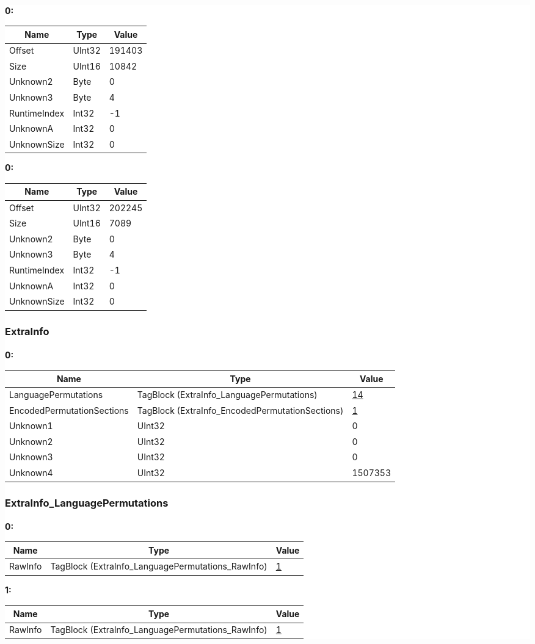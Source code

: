 
**0:**

Name	| Type	| Value
---	|---	|---	|
Offset	|UInt32	|191403
Size	|UInt16	|10842
Unknown2	|Byte	|0
Unknown3	|Byte	|4
RuntimeIndex	|Int32	|-1
UnknownA	|Int32	|0
UnknownSize	|Int32	|0


**0:**

Name	| Type	| Value
---	|---	|---	|
Offset	|UInt32	|202245
Size	|UInt16	|7089
Unknown2	|Byte	|0
Unknown3	|Byte	|4
RuntimeIndex	|Int32	|-1
UnknownA	|Int32	|0
UnknownSize	|Int32	|0


### ExtraInfo

**0:**

Name	| Type	| Value
---	|---	|---	|
LanguagePermutations	|TagBlock (ExtraInfo_LanguagePermutations)	|[14](#extrainfo_languagepermutations)
EncodedPermutationSections	|TagBlock (ExtraInfo_EncodedPermutationSections)	|[1](#extrainfo_encodedpermutationsections)
Unknown1	|UInt32	|0
Unknown2	|UInt32	|0
Unknown3	|UInt32	|0
Unknown4	|UInt32	|1507353


### ExtraInfo_LanguagePermutations

**0:**

Name	| Type	| Value
---	|---	|---	|
RawInfo	|TagBlock (ExtraInfo_LanguagePermutations_RawInfo)	|[1](#extrainfo_languagepermutations_rawinfo)


**1:**

Name	| Type	| Value
---	|---	|---	|
RawInfo	|TagBlock (ExtraInfo_LanguagePermutations_RawInfo)	|[1](#extrainfo_languagepermutations_rawinfo)
